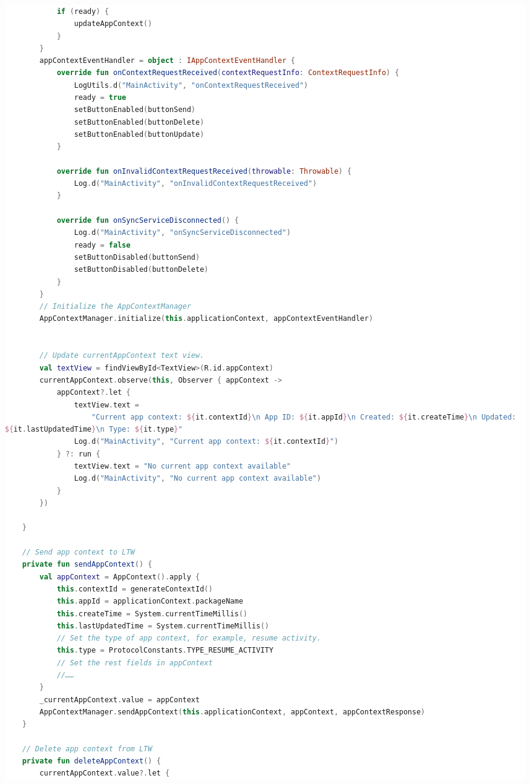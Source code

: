 ```kotlin
            if (ready) {
                updateAppContext()
            }
        }
        appContextEventHandler = object : IAppContextEventHandler {
            override fun onContextRequestReceived(contextRequestInfo: ContextRequestInfo) {
                LogUtils.d("MainActivity", "onContextRequestReceived")
                ready = true
                setButtonEnabled(buttonSend)
                setButtonEnabled(buttonDelete)
                setButtonEnabled(buttonUpdate)
            }

            override fun onInvalidContextRequestReceived(throwable: Throwable) {
                Log.d("MainActivity", "onInvalidContextRequestReceived")
            }

            override fun onSyncServiceDisconnected() {
                Log.d("MainActivity", "onSyncServiceDisconnected")
                ready = false
                setButtonDisabled(buttonSend)
                setButtonDisabled(buttonDelete)
            }
        }
        // Initialize the AppContextManager
        AppContextManager.initialize(this.applicationContext, appContextEventHandler)


        // Update currentAppContext text view.
        val textView = findViewById<TextView>(R.id.appContext)
        currentAppContext.observe(this, Observer { appContext ->
            appContext?.let {
                textView.text =
                    "Current app context: ${it.contextId}\n App ID: ${it.appId}\n Created: ${it.createTime}\n Updated: ${it.lastUpdatedTime}\n Type: ${it.type}"
                Log.d("MainActivity", "Current app context: ${it.contextId}")
            } ?: run {
                textView.text = "No current app context available"
                Log.d("MainActivity", "No current app context available")
            }
        })

    }

    // Send app context to LTW
    private fun sendAppContext() {
        val appContext = AppContext().apply {
            this.contextId = generateContextId()
            this.appId = applicationContext.packageName
            this.createTime = System.currentTimeMillis()
            this.lastUpdatedTime = System.currentTimeMillis()
            // Set the type of app context, for example, resume activity.
            this.type = ProtocolConstants.TYPE_RESUME_ACTIVITY
            // Set the rest fields in appContext
            //……
        }
        _currentAppContext.value = appContext
        AppContextManager.sendAppContext(this.applicationContext, appContext, appContextResponse)
    }

    // Delete app context from LTW
    private fun deleteAppContext() {
        currentAppContext.value?.let {
```